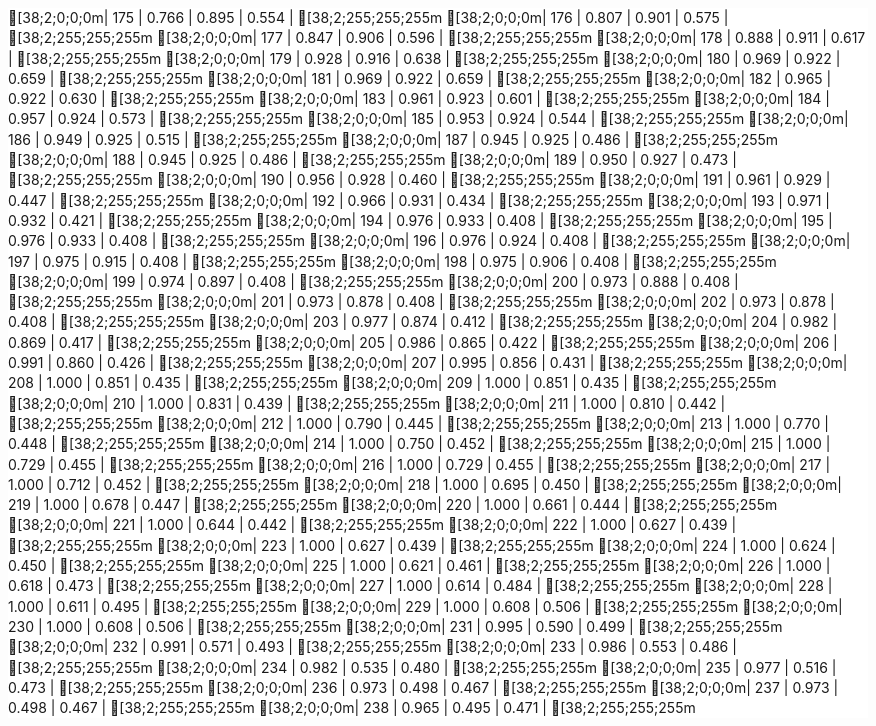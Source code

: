 [38;2;0;0;0m| 175 | 0.766 | 0.895 | 0.554 | [38;2;255;255;255m
[38;2;0;0;0m| 176 | 0.807 | 0.901 | 0.575 | [38;2;255;255;255m
[38;2;0;0;0m| 177 | 0.847 | 0.906 | 0.596 | [38;2;255;255;255m
[38;2;0;0;0m| 178 | 0.888 | 0.911 | 0.617 | [38;2;255;255;255m
[38;2;0;0;0m| 179 | 0.928 | 0.916 | 0.638 | [38;2;255;255;255m
[38;2;0;0;0m| 180 | 0.969 | 0.922 | 0.659 | [38;2;255;255;255m
[38;2;0;0;0m| 181 | 0.969 | 0.922 | 0.659 | [38;2;255;255;255m
[38;2;0;0;0m| 182 | 0.965 | 0.922 | 0.630 | [38;2;255;255;255m
[38;2;0;0;0m| 183 | 0.961 | 0.923 | 0.601 | [38;2;255;255;255m
[38;2;0;0;0m| 184 | 0.957 | 0.924 | 0.573 | [38;2;255;255;255m
[38;2;0;0;0m| 185 | 0.953 | 0.924 | 0.544 | [38;2;255;255;255m
[38;2;0;0;0m| 186 | 0.949 | 0.925 | 0.515 | [38;2;255;255;255m
[38;2;0;0;0m| 187 | 0.945 | 0.925 | 0.486 | [38;2;255;255;255m
[38;2;0;0;0m| 188 | 0.945 | 0.925 | 0.486 | [38;2;255;255;255m
[38;2;0;0;0m| 189 | 0.950 | 0.927 | 0.473 | [38;2;255;255;255m
[38;2;0;0;0m| 190 | 0.956 | 0.928 | 0.460 | [38;2;255;255;255m
[38;2;0;0;0m| 191 | 0.961 | 0.929 | 0.447 | [38;2;255;255;255m
[38;2;0;0;0m| 192 | 0.966 | 0.931 | 0.434 | [38;2;255;255;255m
[38;2;0;0;0m| 193 | 0.971 | 0.932 | 0.421 | [38;2;255;255;255m
[38;2;0;0;0m| 194 | 0.976 | 0.933 | 0.408 | [38;2;255;255;255m
[38;2;0;0;0m| 195 | 0.976 | 0.933 | 0.408 | [38;2;255;255;255m
[38;2;0;0;0m| 196 | 0.976 | 0.924 | 0.408 | [38;2;255;255;255m
[38;2;0;0;0m| 197 | 0.975 | 0.915 | 0.408 | [38;2;255;255;255m
[38;2;0;0;0m| 198 | 0.975 | 0.906 | 0.408 | [38;2;255;255;255m
[38;2;0;0;0m| 199 | 0.974 | 0.897 | 0.408 | [38;2;255;255;255m
[38;2;0;0;0m| 200 | 0.973 | 0.888 | 0.408 | [38;2;255;255;255m
[38;2;0;0;0m| 201 | 0.973 | 0.878 | 0.408 | [38;2;255;255;255m
[38;2;0;0;0m| 202 | 0.973 | 0.878 | 0.408 | [38;2;255;255;255m
[38;2;0;0;0m| 203 | 0.977 | 0.874 | 0.412 | [38;2;255;255;255m
[38;2;0;0;0m| 204 | 0.982 | 0.869 | 0.417 | [38;2;255;255;255m
[38;2;0;0;0m| 205 | 0.986 | 0.865 | 0.422 | [38;2;255;255;255m
[38;2;0;0;0m| 206 | 0.991 | 0.860 | 0.426 | [38;2;255;255;255m
[38;2;0;0;0m| 207 | 0.995 | 0.856 | 0.431 | [38;2;255;255;255m
[38;2;0;0;0m| 208 | 1.000 | 0.851 | 0.435 | [38;2;255;255;255m
[38;2;0;0;0m| 209 | 1.000 | 0.851 | 0.435 | [38;2;255;255;255m
[38;2;0;0;0m| 210 | 1.000 | 0.831 | 0.439 | [38;2;255;255;255m
[38;2;0;0;0m| 211 | 1.000 | 0.810 | 0.442 | [38;2;255;255;255m
[38;2;0;0;0m| 212 | 1.000 | 0.790 | 0.445 | [38;2;255;255;255m
[38;2;0;0;0m| 213 | 1.000 | 0.770 | 0.448 | [38;2;255;255;255m
[38;2;0;0;0m| 214 | 1.000 | 0.750 | 0.452 | [38;2;255;255;255m
[38;2;0;0;0m| 215 | 1.000 | 0.729 | 0.455 | [38;2;255;255;255m
[38;2;0;0;0m| 216 | 1.000 | 0.729 | 0.455 | [38;2;255;255;255m
[38;2;0;0;0m| 217 | 1.000 | 0.712 | 0.452 | [38;2;255;255;255m
[38;2;0;0;0m| 218 | 1.000 | 0.695 | 0.450 | [38;2;255;255;255m
[38;2;0;0;0m| 219 | 1.000 | 0.678 | 0.447 | [38;2;255;255;255m
[38;2;0;0;0m| 220 | 1.000 | 0.661 | 0.444 | [38;2;255;255;255m
[38;2;0;0;0m| 221 | 1.000 | 0.644 | 0.442 | [38;2;255;255;255m
[38;2;0;0;0m| 222 | 1.000 | 0.627 | 0.439 | [38;2;255;255;255m
[38;2;0;0;0m| 223 | 1.000 | 0.627 | 0.439 | [38;2;255;255;255m
[38;2;0;0;0m| 224 | 1.000 | 0.624 | 0.450 | [38;2;255;255;255m
[38;2;0;0;0m| 225 | 1.000 | 0.621 | 0.461 | [38;2;255;255;255m
[38;2;0;0;0m| 226 | 1.000 | 0.618 | 0.473 | [38;2;255;255;255m
[38;2;0;0;0m| 227 | 1.000 | 0.614 | 0.484 | [38;2;255;255;255m
[38;2;0;0;0m| 228 | 1.000 | 0.611 | 0.495 | [38;2;255;255;255m
[38;2;0;0;0m| 229 | 1.000 | 0.608 | 0.506 | [38;2;255;255;255m
[38;2;0;0;0m| 230 | 1.000 | 0.608 | 0.506 | [38;2;255;255;255m
[38;2;0;0;0m| 231 | 0.995 | 0.590 | 0.499 | [38;2;255;255;255m
[38;2;0;0;0m| 232 | 0.991 | 0.571 | 0.493 | [38;2;255;255;255m
[38;2;0;0;0m| 233 | 0.986 | 0.553 | 0.486 | [38;2;255;255;255m
[38;2;0;0;0m| 234 | 0.982 | 0.535 | 0.480 | [38;2;255;255;255m
[38;2;0;0;0m| 235 | 0.977 | 0.516 | 0.473 | [38;2;255;255;255m
[38;2;0;0;0m| 236 | 0.973 | 0.498 | 0.467 | [38;2;255;255;255m
[38;2;0;0;0m| 237 | 0.973 | 0.498 | 0.467 | [38;2;255;255;255m
[38;2;0;0;0m| 238 | 0.965 | 0.495 | 0.471 | [38;2;255;255;255m